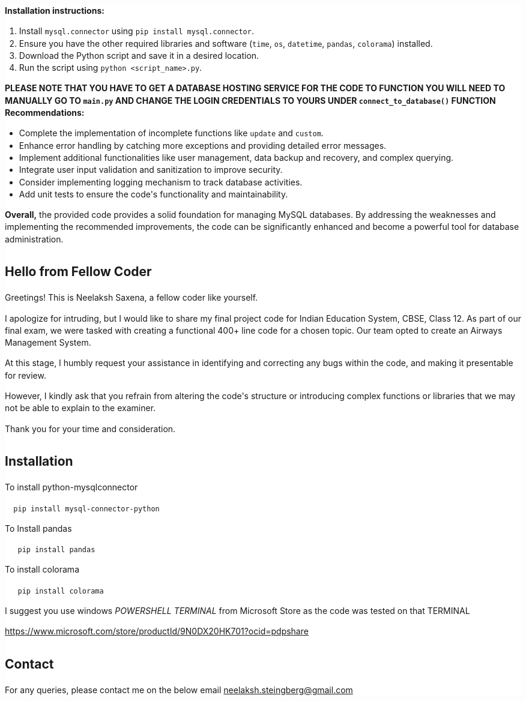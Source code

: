 **Installation instructions:**

1. Install `mysql.connector` using `pip install mysql.connector`.
2. Ensure you have the other required libraries and software (`time`, `os`, `datetime`, `pandas`, `colorama`) installed.
3. Download the Python script and save it in a desired location.
4. Run the script using `python <script_name>.py`.

**PLEASE NOTE THAT YOU HAVE TO GET A DATABASE HOSTING SERVICE FOR THE CODE TO FUNCTION YOU WILL NEED TO MANUALLY GO TO `main.py` AND CHANGE THE LOGIN CREDENTIALS TO YOURS UNDER `connect_to_database()` FUNCTION**
**Recommendations:**

* Complete the implementation of incomplete functions like `update` and `custom`.
* Enhance error handling by catching more exceptions and providing detailed error messages.
* Implement additional functionalities like user management, data backup and recovery, and complex querying.
* Integrate user input validation and sanitization to improve security.
* Consider implementing logging mechanism to track database activities.
* Add unit tests to ensure the code's functionality and maintainability.

**Overall,** the provided code provides a solid foundation for managing MySQL databases. By addressing the weaknesses and implementing the recommended improvements, the code can be significantly enhanced and become a powerful tool for database administration.
## Hello from Fellow Coder

Greetings! This is Neelaksh Saxena, a fellow coder like yourself.

I apologize for intruding, but I would like to share my final project code for Indian Education System, CBSE, Class 12. As part of our final exam, we were tasked with creating a functional 400+ line code for a chosen topic. Our team opted to create an Airways Management System.

At this stage, I humbly request your assistance in identifying and correcting any bugs within the code, and making it presentable for review.

However, I kindly ask that you refrain from altering the code's structure or introducing complex functions or libraries that we may not be able to explain to the examiner.

Thank you for your time and consideration.

## Installation

To install python-mysqlconnector

```bash
  pip install mysql-connector-python
```

To Install pandas
```bash
   pip install pandas
```
To install colorama
```bash
   pip install colorama
```

I suggest you use windows *POWERSHELL TERMINAL* from Microsoft Store as the code was tested on that TERMINAL

https://www.microsoft.com/store/productId/9N0DX20HK701?ocid=pdpshare

## Contact

For any queries, please contact me on the below email
neelaksh.steingberg@gmail.com
